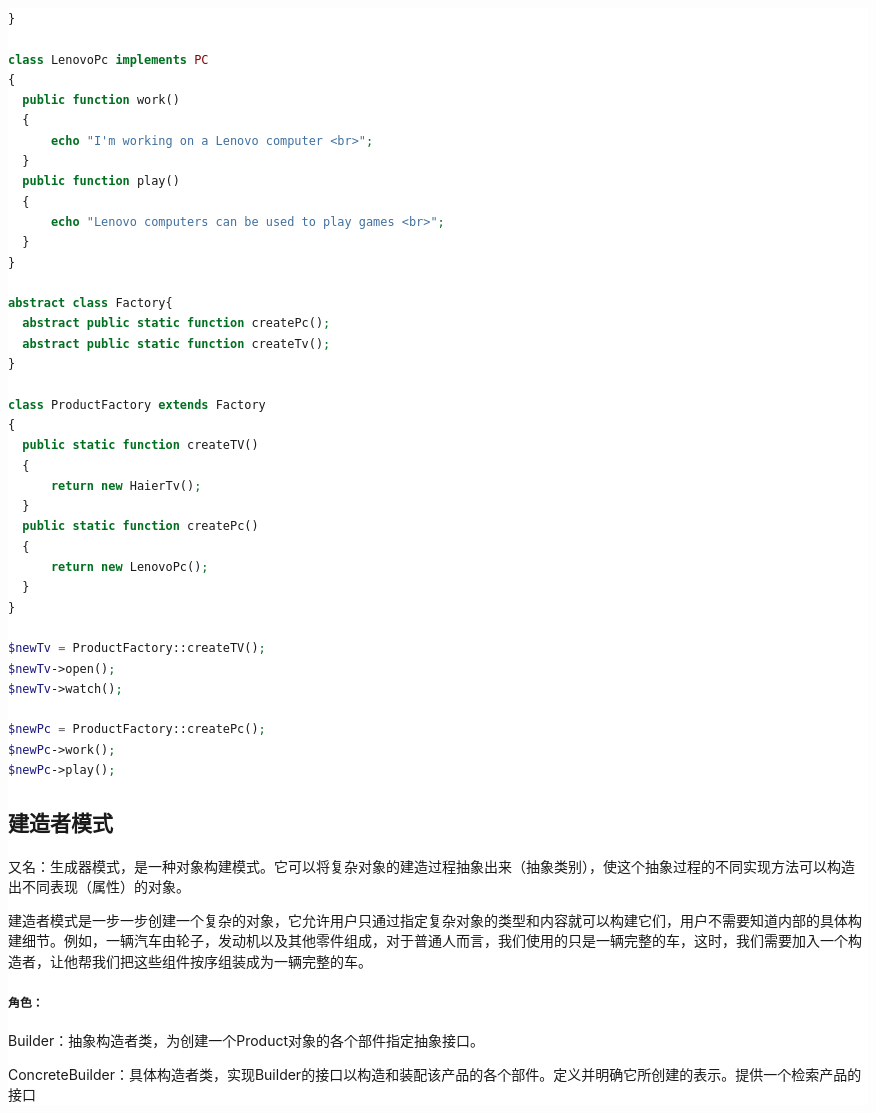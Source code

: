 ```php
}

class LenovoPc implements PC
{
  public function work()
  {
      echo "I'm working on a Lenovo computer <br>";
  }
  public function play()
  {
      echo "Lenovo computers can be used to play games <br>";
  }
}

abstract class Factory{
  abstract public static function createPc();
  abstract public static function createTv();
}

class ProductFactory extends Factory
{
  public static function createTV()
  {
      return new HaierTv();
  }
  public static function createPc()
  {
      return new LenovoPc();
  }
}

$newTv = ProductFactory::createTV();
$newTv->open();
$newTv->watch();

$newPc = ProductFactory::createPc();
$newPc->work();
$newPc->play();
```
## 建造者模式

又名：生成器模式，是一种对象构建模式。它可以将复杂对象的建造过程抽象出来（抽象类别），使这个抽象过程的不同实现方法可以构造出不同表现（属性）的对象。

建造者模式是一步一步创建一个复杂的对象，它允许用户只通过指定复杂对象的类型和内容就可以构建它们，用户不需要知道内部的具体构建细节。例如，一辆汽车由轮子，发动机以及其他零件组成，对于普通人而言，我们使用的只是一辆完整的车，这时，我们需要加入一个构造者，让他帮我们把这些组件按序组装成为一辆完整的车。

#### **`角色：`**  
Builder：抽象构造者类，为创建一个Product对象的各个部件指定抽象接口。

ConcreteBuilder：具体构造者类，实现Builder的接口以构造和装配该产品的各个部件。定义并明确它所创建的表示。提供一个检索产品的接口
